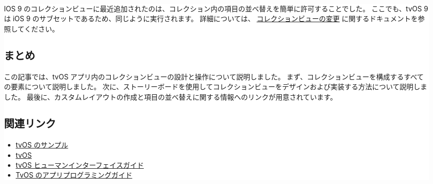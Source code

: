 IOS 9 のコレクションビューに最近追加されたのは、コレクション内の項目の並べ替えを簡単に許可することでした。 ここでも、tvOS 9 は iOS 9 のサブセットであるため、同じように実行されます。 詳細については、 [コレクションビューの変更](~/ios/user-interface/controls/uicollectionview.md) に関するドキュメントを参照してください。

<a name="Summary"></a>

## <a name="summary"></a>まとめ

この記事では、tvOS アプリ内のコレクションビューの設計と操作について説明しました。 まず、コレクションビューを構成するすべての要素について説明しました。 次に、ストーリーボードを使用してコレクションビューをデザインおよび実装する方法について説明しました。 最後に、カスタムレイアウトの作成と項目の並べ替えに関する情報へのリンクが用意されています。

## <a name="related-links"></a>関連リンク

- [tvOS のサンプル](/samples/browse/?products=xamarin&term=Xamarin.iOS%2btvOS)
- [tvOS](https://developer.apple.com/tvos/)
- [tvOS ヒューマンインターフェイスガイド](https://developer.apple.com/tvos/human-interface-guidelines/)
- [TvOS のアプリプログラミングガイド](https://developer.apple.com/library/prerelease/tvos/documentation/General/Conceptual/AppleTV_PG/)